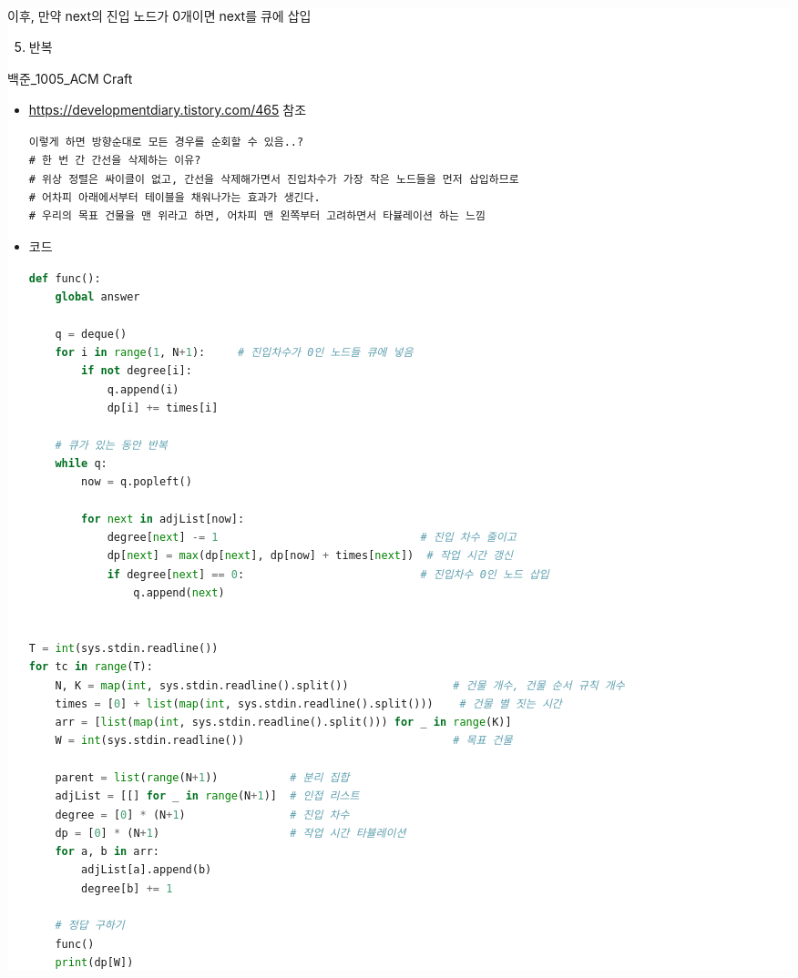    이후, 만약 next의 진입 노드가 0개이면 next를 큐에 삽입

5. 반복

백준\_1005_ACM Craft

- https://developmentdiary.tistory.com/465 참조

  ```
  이렇게 하면 방향순대로 모든 경우를 순회할 수 있음..?
  # 한 번 간 간선을 삭제하는 이유?
  # 위상 정렬은 싸이클이 없고, 간선을 삭제해가면서 진입차수가 가장 작은 노드들을 먼저 삽입하므로
  # 어차피 아래에서부터 테이블을 채워나가는 효과가 생긴다.
  # 우리의 목표 건물을 맨 위라고 하면, 어차피 맨 왼쪽부터 고려하면서 타뷸레이션 하는 느낌
  ```

- 코드

  ```python
  def func():
      global answer
  
      q = deque()
      for i in range(1, N+1):     # 진입차수가 0인 노드들 큐에 넣음
          if not degree[i]:
              q.append(i)
              dp[i] += times[i]
  
      # 큐가 있는 동안 반복
      while q:
          now = q.popleft()
  
          for next in adjList[now]:
              degree[next] -= 1                               # 진입 차수 줄이고
              dp[next] = max(dp[next], dp[now] + times[next])  # 작업 시간 갱신
              if degree[next] == 0:                           # 진입차수 0인 노드 삽입
                  q.append(next)
  
  
  T = int(sys.stdin.readline())
  for tc in range(T):
      N, K = map(int, sys.stdin.readline().split())                # 건물 개수, 건물 순서 규칙 개수
      times = [0] + list(map(int, sys.stdin.readline().split()))    # 건물 별 짓는 시간
      arr = [list(map(int, sys.stdin.readline().split())) for _ in range(K)]
      W = int(sys.stdin.readline())                                # 목표 건물
  
      parent = list(range(N+1))           # 분리 집합
      adjList = [[] for _ in range(N+1)]  # 인접 리스트
      degree = [0] * (N+1)                # 진입 차수
      dp = [0] * (N+1)                    # 작업 시간 타뷸레이션
      for a, b in arr:
          adjList[a].append(b)
          degree[b] += 1
  
      # 정답 구하기
      func()
      print(dp[W])
  ```
